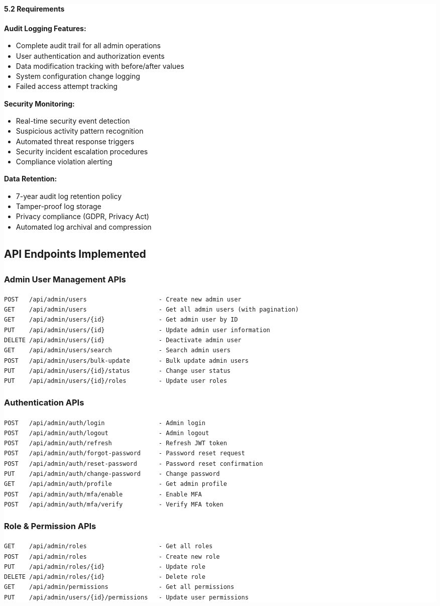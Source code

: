 #### 5.2 Requirements

**Audit Logging Features:**
- Complete audit trail for all admin operations
- User authentication and authorization events
- Data modification tracking with before/after values
- System configuration change logging
- Failed access attempt tracking

**Security Monitoring:**
- Real-time security event detection
- Suspicious activity pattern recognition
- Automated threat response triggers
- Security incident escalation procedures
- Compliance violation alerting

**Data Retention:**
- 7-year audit log retention policy
- Tamper-proof log storage
- Privacy compliance (GDPR, Privacy Act)
- Automated log archival and compression

## API Endpoints Implemented

### Admin User Management APIs
```
POST   /api/admin/users                    - Create new admin user
GET    /api/admin/users                    - Get all admin users (with pagination)
GET    /api/admin/users/{id}               - Get admin user by ID
PUT    /api/admin/users/{id}               - Update admin user information
DELETE /api/admin/users/{id}               - Deactivate admin user
GET    /api/admin/users/search             - Search admin users
POST   /api/admin/users/bulk-update        - Bulk update admin users
PUT    /api/admin/users/{id}/status        - Change user status
PUT    /api/admin/users/{id}/roles         - Update user roles
```

### Authentication APIs
```
POST   /api/admin/auth/login               - Admin login
POST   /api/admin/auth/logout              - Admin logout
POST   /api/admin/auth/refresh             - Refresh JWT token
POST   /api/admin/auth/forgot-password     - Password reset request
POST   /api/admin/auth/reset-password      - Password reset confirmation
PUT    /api/admin/auth/change-password     - Change password
GET    /api/admin/auth/profile             - Get admin profile
POST   /api/admin/auth/mfa/enable          - Enable MFA
POST   /api/admin/auth/mfa/verify          - Verify MFA token
```

### Role & Permission APIs
```
GET    /api/admin/roles                    - Get all roles
POST   /api/admin/roles                    - Create new role
PUT    /api/admin/roles/{id}               - Update role
DELETE /api/admin/roles/{id}               - Delete role
GET    /api/admin/permissions              - Get all permissions
PUT    /api/admin/users/{id}/permissions   - Update user permissions
```
